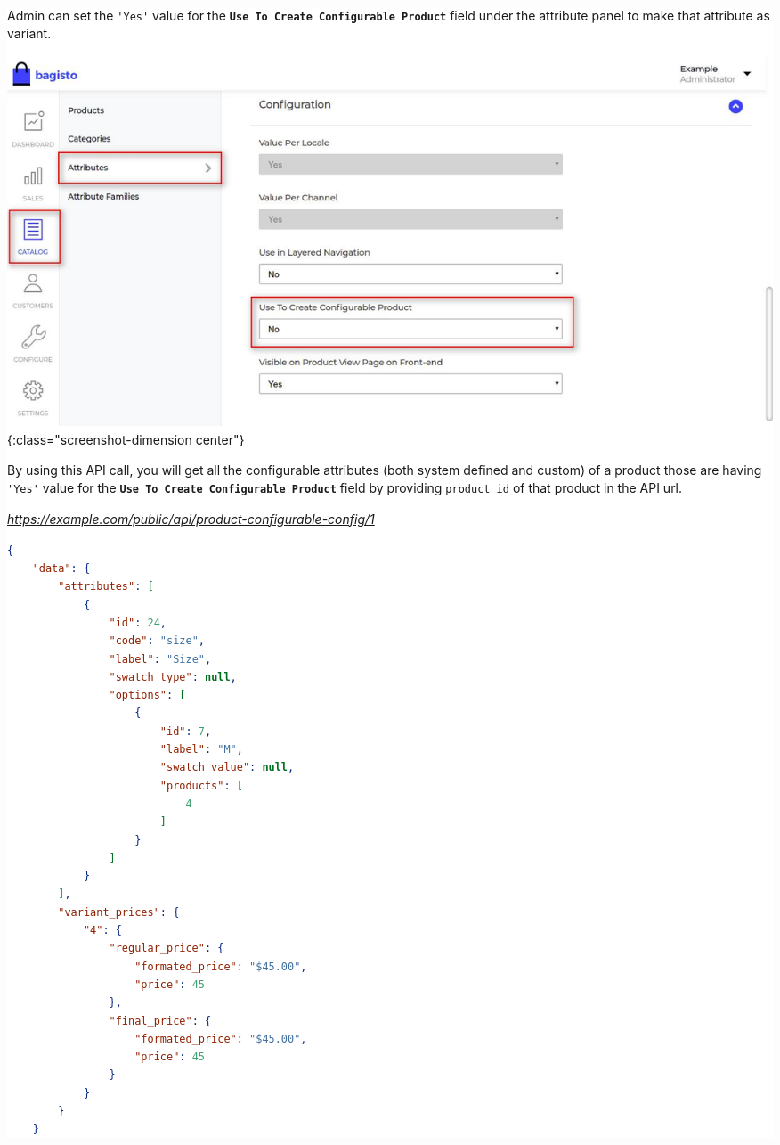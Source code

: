 Admin can set the `'Yes'` value for the **`Use To Create Configurable Product`** field under the attribute panel to make that attribute as variant.

![bagisto_config](../assets/images/api/bagisto_config.jpg){:class="screenshot-dimension center"}

By using this API call, you will get all the configurable attributes (both system defined and custom) of a product those are having `'Yes'` value for the **`Use To Create Configurable Product`** field by providing `product_id` of that product in the API url.

_https://example.com/public/api/product-configurable-config/1_
```json
{
    "data": {
        "attributes": [
            {
                "id": 24,
                "code": "size",
                "label": "Size",
                "swatch_type": null,
                "options": [
                    {
                        "id": 7,
                        "label": "M",
                        "swatch_value": null,
                        "products": [
                            4
                        ]
                    }
                ]
            }
        ],
        "variant_prices": {
            "4": {
                "regular_price": {
                    "formated_price": "$45.00",
                    "price": 45
                },
                "final_price": {
                    "formated_price": "$45.00",
                    "price": 45
                }
            }
        }
    }
```